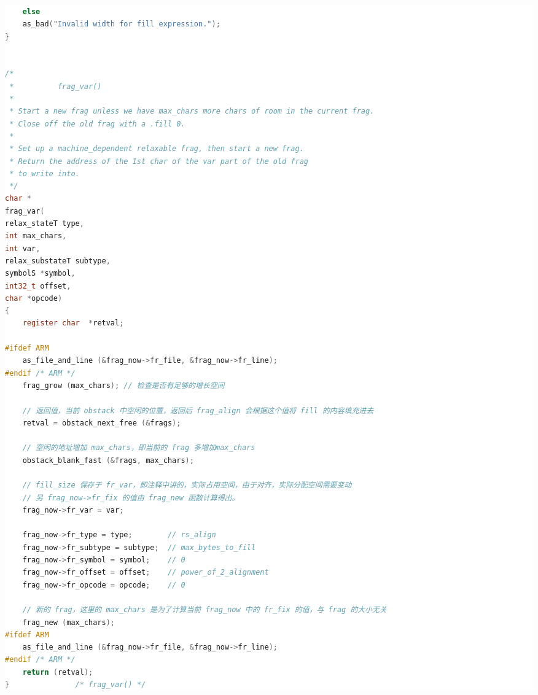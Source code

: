 ```c
    else
	as_bad("Invalid width for fill expression.");
}


/*
 *			frag_var()
 *
 * Start a new frag unless we have max_chars more chars of room in the current frag.
 * Close off the old frag with a .fill 0.
 *
 * Set up a machine_dependent relaxable frag, then start a new frag.
 * Return the address of the 1st char of the var part of the old frag
 * to write into.
 */
char *
frag_var(
relax_stateT type,
int max_chars,
int var,
relax_substateT subtype,
symbolS *symbol,
int32_t offset,
char *opcode)
{
    register char  *retval;

#ifdef ARM
    as_file_and_line (&frag_now->fr_file, &frag_now->fr_line);
#endif /* ARM */
    frag_grow (max_chars); // 检查是否有足够的增长空间
  
    // 返回值，当前 obstack 中空闲的位置，返回后 frag_align 会根据这个值将 fill 的内容填充进去
    retval = obstack_next_free (&frags);  
  
    // 空闲的地址增加 max_chars，即当前的 frag 多增加max_chars
    obstack_blank_fast (&frags, max_chars); 

    // fill_size 保存于 fr_var，即注释中讲的，实际占用空间，由于对齐，实际分配空间需要变动
    // 另 frag_now->fr_fix 的值由 frag_new 函数计算得出。
    frag_now->fr_var = var;          
  
    frag_now->fr_type = type;        // rs_align
    frag_now->fr_subtype = subtype;  // max_bytes_to_fill
    frag_now->fr_symbol = symbol;    // 0
    frag_now->fr_offset = offset;    // power_of_2_alignment
    frag_now->fr_opcode = opcode;    // 0

    // 新的 frag，这里的 max_chars 是为了计算当前 frag_now 中的 fr_fix 的值，与 frag 的大小无关
    frag_new (max_chars);            
#ifdef ARM
    as_file_and_line (&frag_now->fr_file, &frag_now->fr_line);
#endif /* ARM */
    return (retval);
}				/* frag_var() */
```
